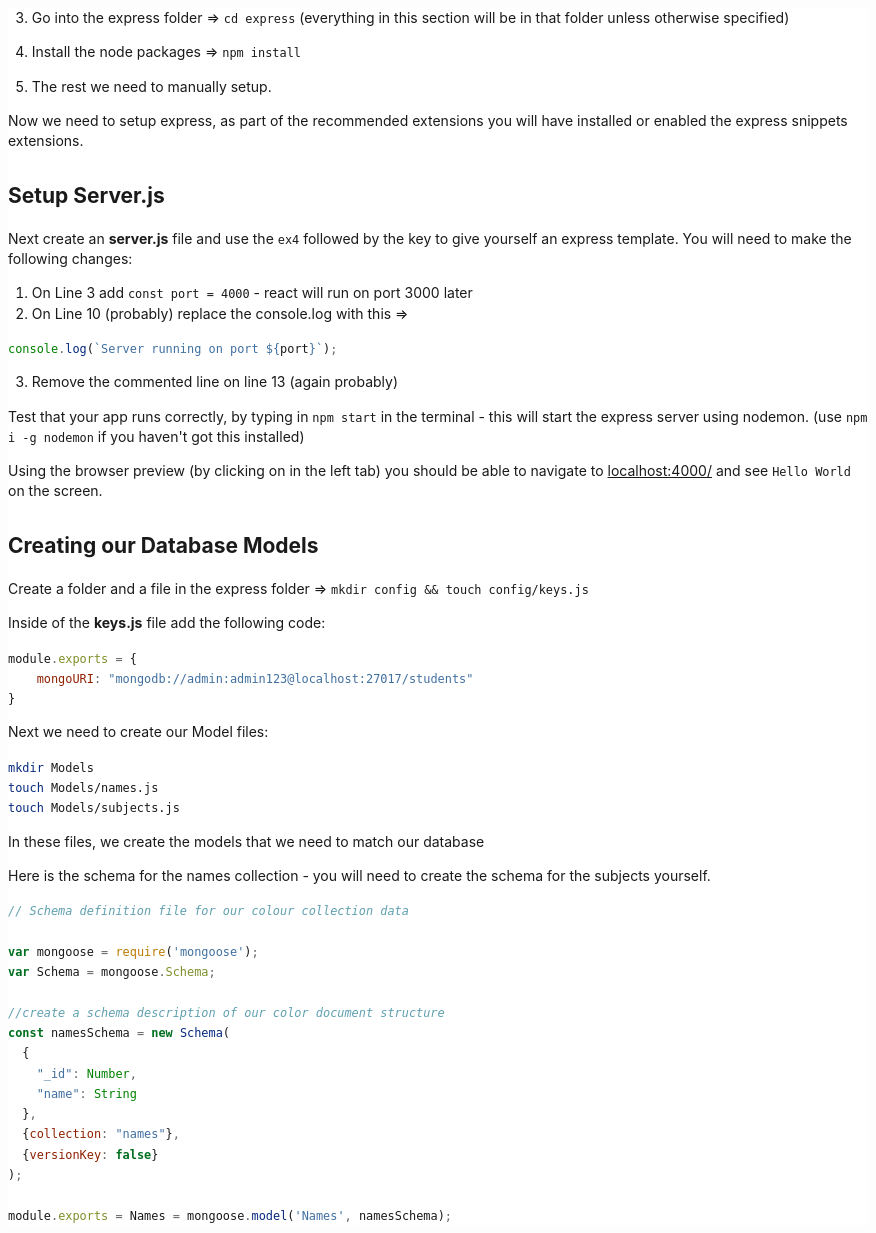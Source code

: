 3. Go into the express folder => `cd express` (everything in this section will be in that folder unless otherwise specified)

4. Install the node packages => `npm install`
5. The rest we need to manually setup.

Now we need to setup express, as part of the recommended extensions you will have installed or enabled the express snippets extensions.

## Setup Server.js

Next create an **server.js** file and use the `ex4` followed by the <TAB> key to give yourself an express template. You will need to make the following changes:

1. On Line 3 add `const port = 4000` - react will run on port 3000 later
2. On Line 10 (probably) replace the console.log with this => 

``` javascript
console.log(`Server running on port ${port}`);
```

3. Remove the commented line on line 13 (again probably)

Test that your app runs correctly, by typing in `npm start` in the terminal - this will start the express server using nodemon. (use `npm i -g nodemon` if you haven't got this installed)

Using the browser preview (by clicking on in the left tab) you should be able to navigate to [localhost:4000/](localhost:4000/) and see `Hello World` on the screen.

## Creating our Database Models

Create a folder and a file in the express folder => `mkdir config && touch config/keys.js`

Inside of the **keys.js** file add the following code:

``` javascript
module.exports = { 
    mongoURI: "mongodb://admin:admin123@localhost:27017/students" 
}
```

Next we need to create our Model files:

``` bash
mkdir Models
touch Models/names.js
touch Models/subjects.js
```

In these files, we create the models that we need to match our database

Here is the schema for the names collection - you will need to create the schema for the subjects yourself.

``` javascript
// Schema definition file for our colour collection data 

var mongoose = require('mongoose'); 
var Schema = mongoose.Schema; 

//create a schema description of our color document structure 
const namesSchema = new Schema(
  { 
    "_id": Number, 
    "name": String
  },
  {collection: "names"}, 
  {versionKey: false}
); 
    
module.exports = Names = mongoose.model('Names', namesSchema);
```